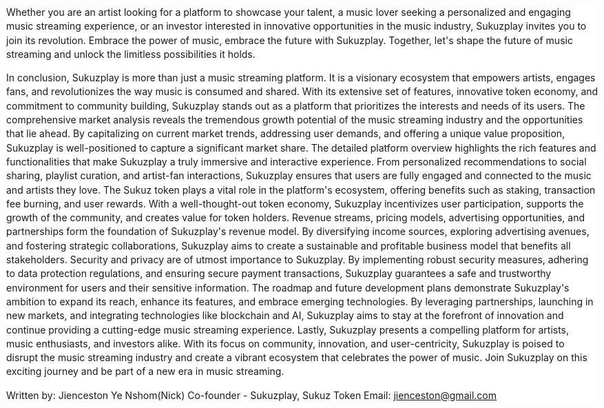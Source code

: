 Whether you are an artist looking for a platform to showcase your talent, a music lover seeking a personalized and engaging music streaming experience, or an investor interested in innovative opportunities in the music industry, Sukuzplay invites you to join its revolution. Embrace the power of music, embrace the future with Sukuzplay. Together, let's shape the future of music streaming and unlock the limitless possibilities it holds.


In conclusion, Sukuzplay is more than just a music streaming platform. It is a visionary ecosystem that empowers artists, engages fans, and revolutionizes the way music is consumed and shared. With its extensive set of features, innovative token economy, and commitment to community building, Sukuzplay stands out as a platform that prioritizes the interests and needs of its users.
The comprehensive market analysis reveals the tremendous growth potential of the music streaming industry and the opportunities that lie ahead. By capitalizing on current market trends, addressing user demands, and offering a unique value proposition, Sukuzplay is well-positioned to capture a significant market share.
The detailed platform overview highlights the rich features and functionalities that make Sukuzplay a truly immersive and interactive experience. From personalized recommendations to social sharing, playlist curation, and artist-fan interactions, Sukuzplay ensures that users are fully engaged and connected to the music and artists they love.
The Sukuz token plays a vital role in the platform's ecosystem, offering benefits such as staking, transaction fee burning, and user rewards. With a well-thought-out token economy, Sukuzplay incentivizes user participation, supports the growth of the community, and creates value for token holders.
Revenue streams, pricing models, advertising opportunities, and partnerships form the foundation of Sukuzplay's revenue model. By diversifying income sources, exploring advertising avenues, and fostering strategic collaborations, Sukuzplay aims to create a sustainable and profitable business model that benefits all stakeholders.
Security and privacy are of utmost importance to Sukuzplay. By implementing robust security measures, adhering to data protection regulations, and ensuring secure payment transactions, Sukuzplay guarantees a safe and trustworthy environment for users and their sensitive information.
The roadmap and future development plans demonstrate Sukuzplay's ambition to expand its reach, enhance its features, and embrace emerging technologies. By leveraging partnerships, launching in new markets, and integrating technologies like blockchain and AI, Sukuzplay aims to stay at the forefront of innovation and continue providing a cutting-edge music streaming experience.
Lastly, Sukuzplay presents a compelling platform for artists, music enthusiasts, and investors alike. With its focus on community, innovation, and user-centricity, Sukuzplay is poised to disrupt the music streaming industry and create a vibrant ecosystem that celebrates the power of music. Join Sukuzplay on this exciting journey and be part of a new era in music streaming.


Written by: Jienceston Ye Nshom(Nick)
Co-founder - Sukuzplay, Sukuz Token
Email: jienceston@gmail.com


